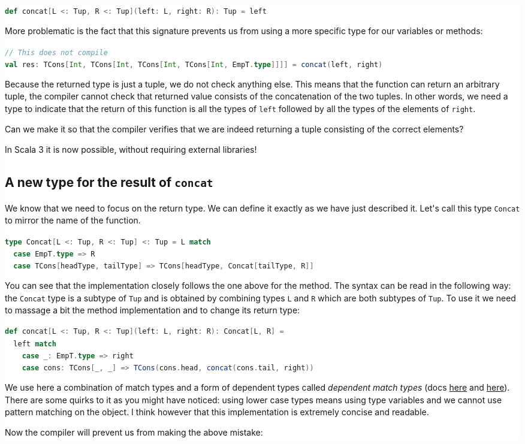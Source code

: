 ```scala
def concat[L <: Tup, R <: Tup](left: L, right: R): Tup = left
```

More problematic is the fact that this signature prevents us from using a more
specific type for our variables or methods:
```scala
// This does not compile
val res: TCons[Int, TCons[Int, TCons[Int, TCons[Int, EmpT.type]]]] = concat(left, right)
```

Because the returned type is just a tuple, we do not check anything else.  This
means that the function can return an arbitrary tuple, the compiler cannot
check that returned value consists of the concatenation of the two tuples. In
other words, we need a type to indicate that the return of this function is all
the types of `left` followed by all the types of the elements of `right`.

Can we make it so that the compiler verifies that we are indeed returning a
tuple consisting of the correct elements?

In Scala 3 it is now possible, without requiring external libraries!

## A new type for the result of `concat`

We know that we need to focus on the return type. We can define it exactly as
we have just described it.  Let's call this type `Concat` to mirror the name of
the function.

```scala
type Concat[L <: Tup, R <: Tup] <: Tup = L match
  case EmpT.type => R
  case TCons[headType, tailType] => TCons[headType, Concat[tailType, R]]
```

You can see that the implementation closely follows the one above for the
method. The syntax can be read in the following way: the `Concat` type is a
subtype of `Tup` and is obtained by combining types `L` and `R` which are both
subtypes of `Tup`.  To use it we need to massage a bit the method
implementation and to change its return type:

```scala
def concat[L <: Tup, R <: Tup](left: L, right: R): Concat[L, R] =
  left match
    case _: EmpT.type => right
    case cons: TCons[_, _] => TCons(cons.head, concat(cons.tail, right))
```

We use here a combination of match types and a form of dependent types called
*dependent match types* (docs
[here](http://dotty.epfl.ch/docs/reference/new-types/match-types.html) and
[here](http://dotty.epfl.ch/docs/reference/new-types/dependent-function-types.html)).
There are some quirks to it as you might have noticed: using lower case types
means using type variables and we cannot use pattern matching on the object. I
think however that this implementation is extremely concise and readable.

Now the compiler will prevent us from making the above mistake:
